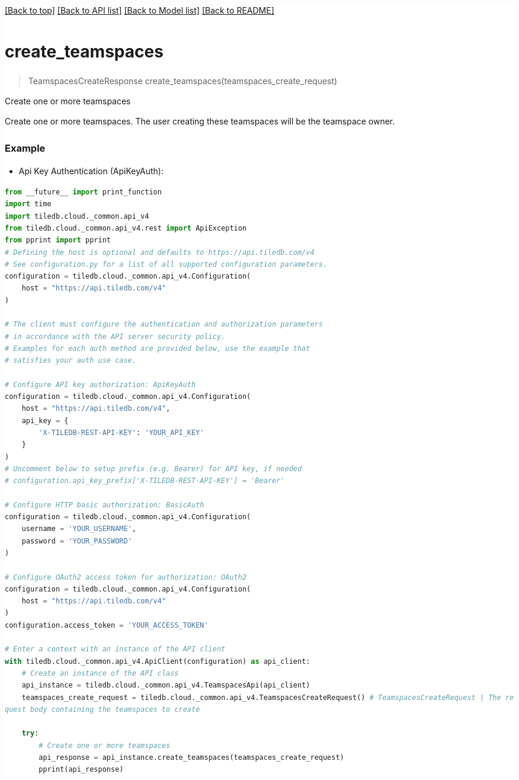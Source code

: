 [[Back to top]](#) [[Back to API list]](../README.md#documentation-for-api-endpoints) [[Back to Model list]](../README.md#documentation-for-models) [[Back to README]](../README.md)

# **create_teamspaces**

> TeamspacesCreateResponse create_teamspaces(teamspaces_create_request)

Create one or more teamspaces

Create one or more teamspaces. The user creating these teamspaces will be the teamspace owner.

### Example

- Api Key Authentication (ApiKeyAuth):

```python
from __future__ import print_function
import time
import tiledb.cloud._common.api_v4
from tiledb.cloud._common.api_v4.rest import ApiException
from pprint import pprint
# Defining the host is optional and defaults to https://api.tiledb.com/v4
# See configuration.py for a list of all supported configuration parameters.
configuration = tiledb.cloud._common.api_v4.Configuration(
    host = "https://api.tiledb.com/v4"
)

# The client must configure the authentication and authorization parameters
# in accordance with the API server security policy.
# Examples for each auth method are provided below, use the example that
# satisfies your auth use case.

# Configure API key authorization: ApiKeyAuth
configuration = tiledb.cloud._common.api_v4.Configuration(
    host = "https://api.tiledb.com/v4",
    api_key = {
        'X-TILEDB-REST-API-KEY': 'YOUR_API_KEY'
    }
)
# Uncomment below to setup prefix (e.g. Bearer) for API key, if needed
# configuration.api_key_prefix['X-TILEDB-REST-API-KEY'] = 'Bearer'

# Configure HTTP basic authorization: BasicAuth
configuration = tiledb.cloud._common.api_v4.Configuration(
    username = 'YOUR_USERNAME',
    password = 'YOUR_PASSWORD'
)

# Configure OAuth2 access token for authorization: OAuth2
configuration = tiledb.cloud._common.api_v4.Configuration(
    host = "https://api.tiledb.com/v4"
)
configuration.access_token = 'YOUR_ACCESS_TOKEN'

# Enter a context with an instance of the API client
with tiledb.cloud._common.api_v4.ApiClient(configuration) as api_client:
    # Create an instance of the API class
    api_instance = tiledb.cloud._common.api_v4.TeamspacesApi(api_client)
    teamspaces_create_request = tiledb.cloud._common.api_v4.TeamspacesCreateRequest() # TeamspacesCreateRequest | The request body containing the teamspaces to create

    try:
        # Create one or more teamspaces
        api_response = api_instance.create_teamspaces(teamspaces_create_request)
        pprint(api_response)
```